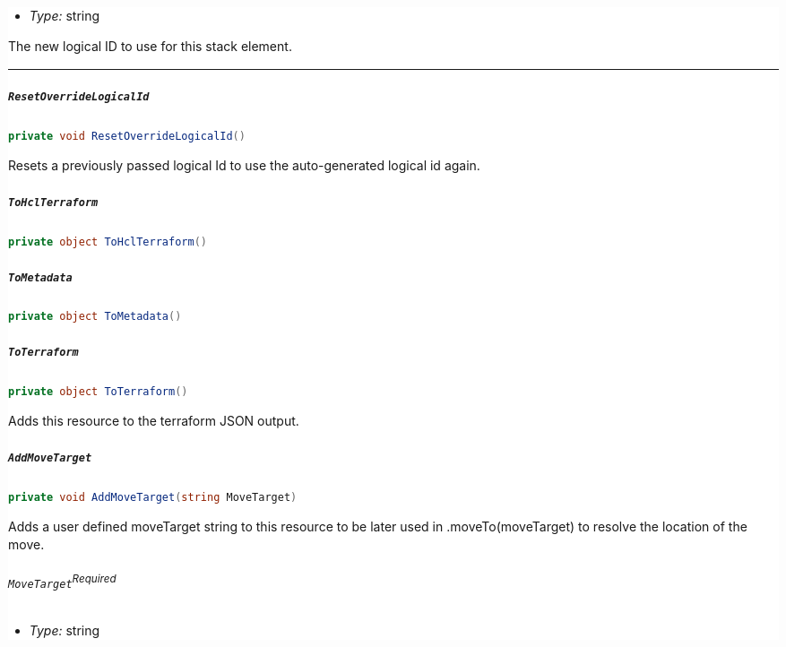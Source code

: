 - *Type:* string

The new logical ID to use for this stack element.

---

##### `ResetOverrideLogicalId` <a name="ResetOverrideLogicalId" id="@cdktf/provider-vault.awsSecretBackendRole.AwsSecretBackendRole.resetOverrideLogicalId"></a>

```csharp
private void ResetOverrideLogicalId()
```

Resets a previously passed logical Id to use the auto-generated logical id again.

##### `ToHclTerraform` <a name="ToHclTerraform" id="@cdktf/provider-vault.awsSecretBackendRole.AwsSecretBackendRole.toHclTerraform"></a>

```csharp
private object ToHclTerraform()
```

##### `ToMetadata` <a name="ToMetadata" id="@cdktf/provider-vault.awsSecretBackendRole.AwsSecretBackendRole.toMetadata"></a>

```csharp
private object ToMetadata()
```

##### `ToTerraform` <a name="ToTerraform" id="@cdktf/provider-vault.awsSecretBackendRole.AwsSecretBackendRole.toTerraform"></a>

```csharp
private object ToTerraform()
```

Adds this resource to the terraform JSON output.

##### `AddMoveTarget` <a name="AddMoveTarget" id="@cdktf/provider-vault.awsSecretBackendRole.AwsSecretBackendRole.addMoveTarget"></a>

```csharp
private void AddMoveTarget(string MoveTarget)
```

Adds a user defined moveTarget string to this resource to be later used in .moveTo(moveTarget) to resolve the location of the move.

###### `MoveTarget`<sup>Required</sup> <a name="MoveTarget" id="@cdktf/provider-vault.awsSecretBackendRole.AwsSecretBackendRole.addMoveTarget.parameter.moveTarget"></a>

- *Type:* string
